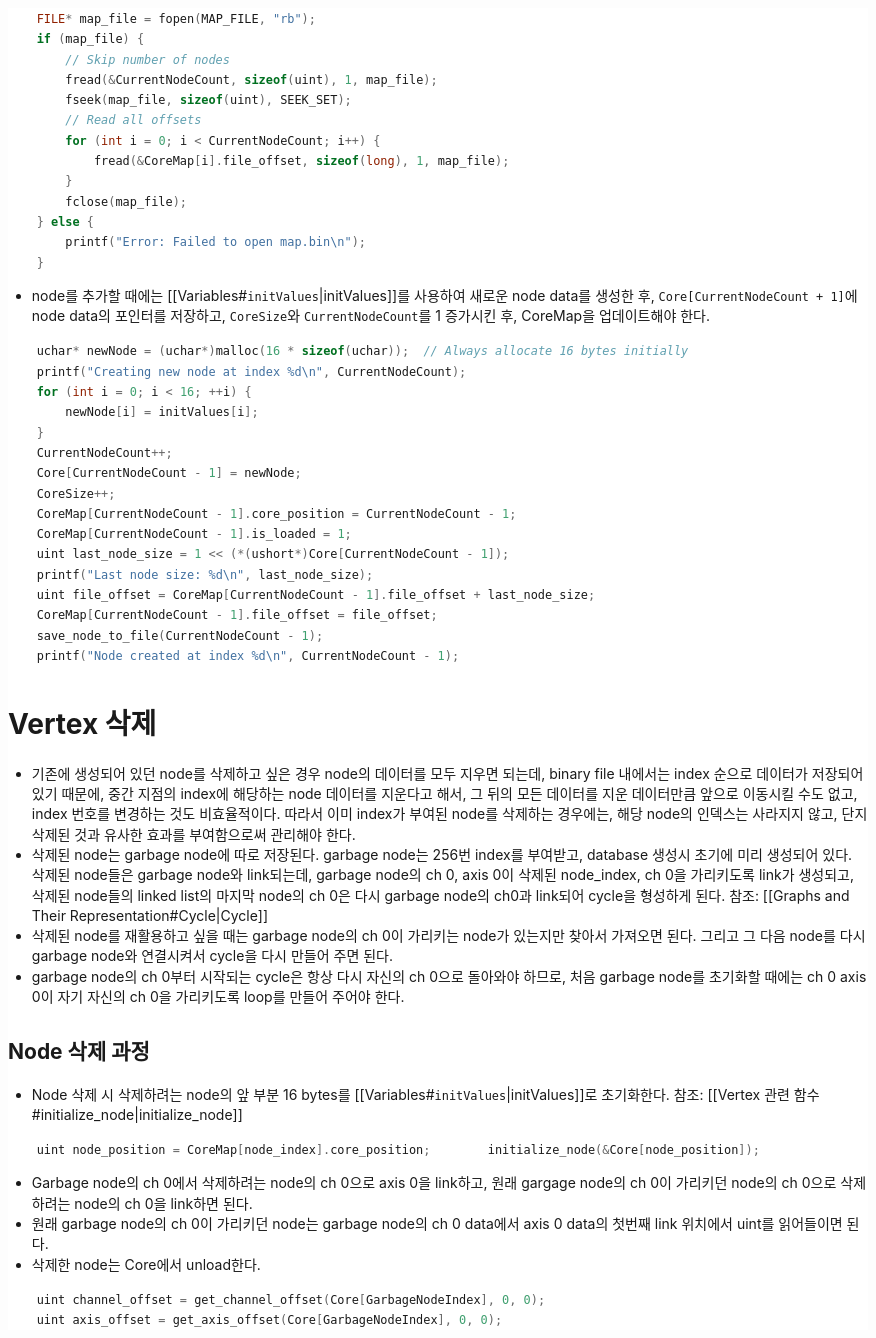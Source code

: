 ```c
    FILE* map_file = fopen(MAP_FILE, "rb");
    if (map_file) {
        // Skip number of nodes
        fread(&CurrentNodeCount, sizeof(uint), 1, map_file);
        fseek(map_file, sizeof(uint), SEEK_SET);
        // Read all offsets
        for (int i = 0; i < CurrentNodeCount; i++) {
            fread(&CoreMap[i].file_offset, sizeof(long), 1, map_file);
        }
        fclose(map_file);
    } else {
        printf("Error: Failed to open map.bin\n");
    }
```
- node를 추가할 때에는  [[Variables#`initValues`|initValues]]를 사용하여 새로운 node data를 생성한 후, `Core[CurrentNodeCount + 1]`에 node data의 포인터를 저장하고, `CoreSize`와 `CurrentNodeCount`를 1 증가시킨 후, CoreMap을 업데이트해야 한다. 
```c
    uchar* newNode = (uchar*)malloc(16 * sizeof(uchar));  // Always allocate 16 bytes initially
    printf("Creating new node at index %d\n", CurrentNodeCount);
    for (int i = 0; i < 16; ++i) {
        newNode[i] = initValues[i];
    }
    CurrentNodeCount++;
    Core[CurrentNodeCount - 1] = newNode;
    CoreSize++;
    CoreMap[CurrentNodeCount - 1].core_position = CurrentNodeCount - 1;
    CoreMap[CurrentNodeCount - 1].is_loaded = 1;
    uint last_node_size = 1 << (*(ushort*)Core[CurrentNodeCount - 1]);
    printf("Last node size: %d\n", last_node_size);
    uint file_offset = CoreMap[CurrentNodeCount - 1].file_offset + last_node_size;
    CoreMap[CurrentNodeCount - 1].file_offset = file_offset;
    save_node_to_file(CurrentNodeCount - 1);
    printf("Node created at index %d\n", CurrentNodeCount - 1);
```

# Vertex 삭제
- 기존에 생성되어 있던 node를 삭제하고 싶은 경우 node의 데이터를 모두 지우면 되는데, binary file 내에서는 index 순으로 데이터가 저장되어 있기 때문에, 중간 지점의 index에 해당하는 node 데이터를 지운다고 해서, 그 뒤의 모든 데이터를 지운 데이터만큼 앞으로 이동시킬 수도 없고, index 번호를 변경하는 것도 비효율적이다. 따라서 이미 index가 부여된 node를 삭제하는 경우에는, 해당 node의 인덱스는 사라지지 않고, 단지 삭제된 것과 유사한 효과를 부여함으로써 관리해야 한다. 
- 삭제된 node는 garbage node에 따로 저장된다. garbage node는 256번 index를 부여받고, database 생성시 초기에 미리 생성되어 있다. 삭제된 node들은 garbage node와 link되는데, garbage node의 ch 0, axis 0이 삭제된 node_index, ch 0을 가리키도록 link가 생성되고, 삭제된 node들의 linked list의 마지막 node의 ch 0은 다시 garbage node의 ch0과 link되어 cycle을 형성하게 된다. 참조: [[Graphs and Their Representation#Cycle|Cycle]]
- 삭제된 node를 재활용하고 싶을 때는 garbage node의  ch 0이 가리키는 node가 있는지만 찾아서 가져오면 된다. 그리고 그 다음 node를 다시 garbage node와 연결시켜서 cycle을 다시 만들어 주면 된다. 
- garbage node의 ch 0부터 시작되는 cycle은 항상 다시 자신의 ch 0으로 돌아와야 하므로, 처음 garbage node를 초기화할 때에는 ch 0 axis 0이 자기 자신의 ch 0을 가리키도록 loop를 만들어 주어야 한다.  
## Node 삭제 과정
- Node 삭제 시 삭제하려는 node의 앞 부분 16 bytes를 [[Variables#`initValues`|initValues]]로 초기화한다. 참조: [[Vertex 관련 함수#initialize_node|initialize_node]]
```c
    uint node_position = CoreMap[node_index].core_position;        initialize_node(&Core[node_position]);
```
- Garbage node의 ch 0에서 삭제하려는 node의 ch 0으로 axis 0을 link하고, 원래 gargage node의 ch 0이 가리키던 node의 ch 0으로 삭제하려는 node의 ch 0을 link하면 된다. 
- 원래 garbage node의 ch 0이 가리키던 node는 garbage node의 ch 0 data에서 axis 0 data의 첫번째 link 위치에서 uint를 읽어들이면 된다. 
- 삭제한 node는 Core에서 unload한다. 
```c
    uint channel_offset = get_channel_offset(Core[GarbageNodeIndex], 0, 0);
    uint axis_offset = get_axis_offset(Core[GarbageNodeIndex], 0, 0);
```